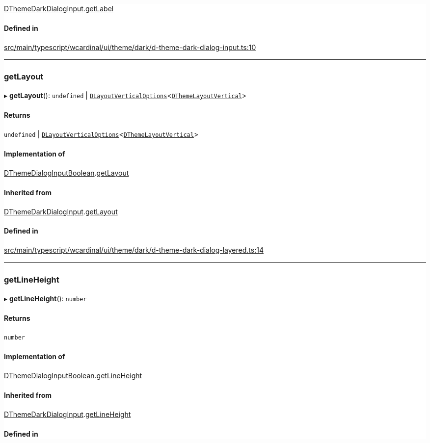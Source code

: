 [DThemeDarkDialogInput](DThemeDarkDialogInput.md).[getLabel](DThemeDarkDialogInput.md#getlabel)

#### Defined in

[src/main/typescript/wcardinal/ui/theme/dark/d-theme-dark-dialog-input.ts:10](https://github.com/winter-cardinal/winter-cardinal-ui/blob/v0.310.1/src/main/typescript/wcardinal/ui/theme/dark/d-theme-dark-dialog-input.ts#L10)

___

### getLayout

▸ **getLayout**(): `undefined` \| [`DLayoutVerticalOptions`](../interfaces/DLayoutVerticalOptions.md)<[`DThemeLayoutVertical`](../interfaces/DThemeLayoutVertical.md)\>

#### Returns

`undefined` \| [`DLayoutVerticalOptions`](../interfaces/DLayoutVerticalOptions.md)<[`DThemeLayoutVertical`](../interfaces/DThemeLayoutVertical.md)\>

#### Implementation of

[DThemeDialogInputBoolean](../interfaces/DThemeDialogInputBoolean.md).[getLayout](../interfaces/DThemeDialogInputBoolean.md#getlayout)

#### Inherited from

[DThemeDarkDialogInput](DThemeDarkDialogInput.md).[getLayout](DThemeDarkDialogInput.md#getlayout)

#### Defined in

[src/main/typescript/wcardinal/ui/theme/dark/d-theme-dark-dialog-layered.ts:14](https://github.com/winter-cardinal/winter-cardinal-ui/blob/v0.310.1/src/main/typescript/wcardinal/ui/theme/dark/d-theme-dark-dialog-layered.ts#L14)

___

### getLineHeight

▸ **getLineHeight**(): `number`

#### Returns

`number`

#### Implementation of

[DThemeDialogInputBoolean](../interfaces/DThemeDialogInputBoolean.md).[getLineHeight](../interfaces/DThemeDialogInputBoolean.md#getlineheight)

#### Inherited from

[DThemeDarkDialogInput](DThemeDarkDialogInput.md).[getLineHeight](DThemeDarkDialogInput.md#getlineheight)

#### Defined in

